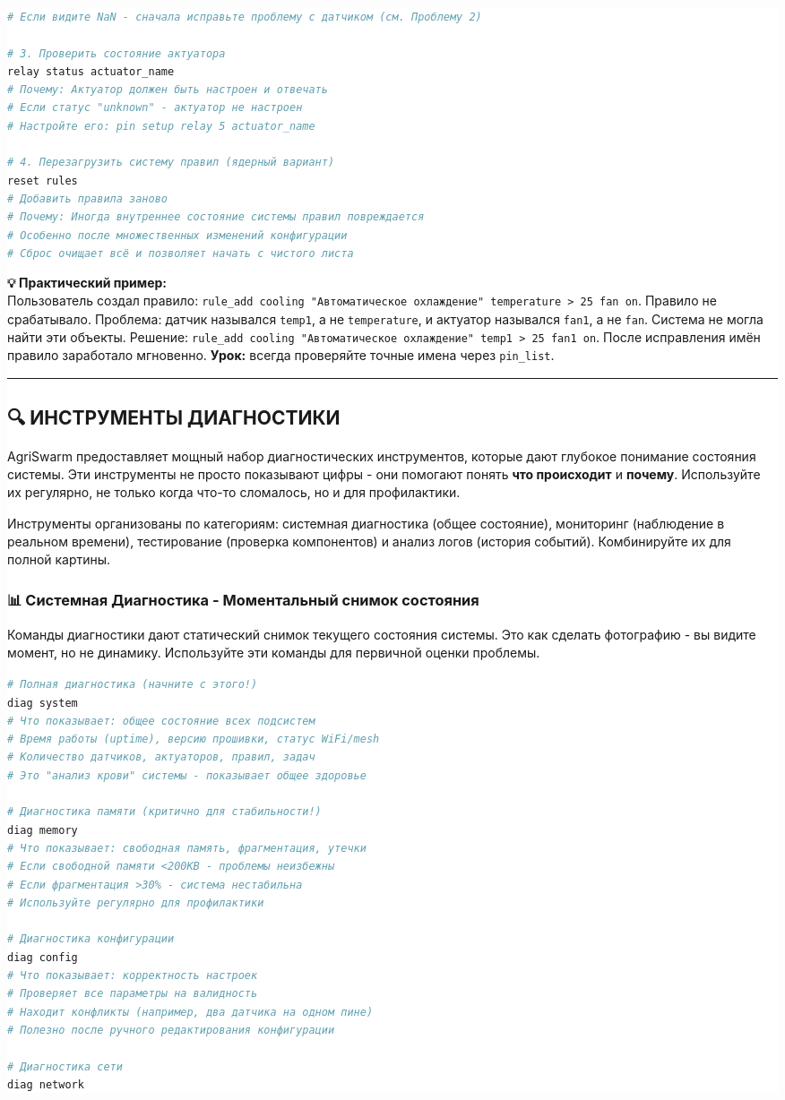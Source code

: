 ```bash
# Если видите NaN - сначала исправьте проблему с датчиком (см. Проблему 2)

# 3. Проверить состояние актуатора
relay status actuator_name
# Почему: Актуатор должен быть настроен и отвечать
# Если статус "unknown" - актуатор не настроен
# Настройте его: pin setup relay 5 actuator_name

# 4. Перезагрузить систему правил (ядерный вариант)
reset rules
# Добавить правила заново
# Почему: Иногда внутреннее состояние системы правил повреждается
# Особенно после множественных изменений конфигурации
# Сброс очищает всё и позволяет начать с чистого листа
```

**💡 Практический пример:**  
Пользователь создал правило: `rule_add cooling "Автоматическое охлаждение" temperature > 25 fan on`. Правило не срабатывало. Проблема: датчик назывался `temp1`, а не `temperature`, и актуатор назывался `fan1`, а не `fan`. Система не могла найти эти объекты. Решение: `rule_add cooling "Автоматическое охлаждение" temp1 > 25 fan1 on`. После исправления имён правило заработало мгновенно. **Урок:** всегда проверяйте точные имена через `pin_list`.

---

## 🔍 **ИНСТРУМЕНТЫ ДИАГНОСТИКИ**

AgriSwarm предоставляет мощный набор диагностических инструментов, которые дают глубокое понимание состояния системы. Эти инструменты не просто показывают цифры - они помогают понять **что происходит** и **почему**. Используйте их регулярно, не только когда что-то сломалось, но и для профилактики.

Инструменты организованы по категориям: системная диагностика (общее состояние), мониторинг (наблюдение в реальном времени), тестирование (проверка компонентов) и анализ логов (история событий). Комбинируйте их для полной картины.

### **📊 Системная Диагностика - Моментальный снимок состояния**

Команды диагностики дают статический снимок текущего состояния системы. Это как сделать фотографию - вы видите момент, но не динамику. Используйте эти команды для первичной оценки проблемы.

```bash
# Полная диагностика (начните с этого!)
diag system
# Что показывает: общее состояние всех подсистем
# Время работы (uptime), версию прошивки, статус WiFi/mesh
# Количество датчиков, актуаторов, правил, задач
# Это "анализ крови" системы - показывает общее здоровье

# Диагностика памяти (критично для стабильности!)
diag memory
# Что показывает: свободная память, фрагментация, утечки
# Если свободной памяти <200KB - проблемы неизбежны
# Если фрагментация >30% - система нестабильна
# Используйте регулярно для профилактики

# Диагностика конфигурации
diag config
# Что показывает: корректность настроек
# Проверяет все параметры на валидность
# Находит конфликты (например, два датчика на одном пине)
# Полезно после ручного редактирования конфигурации

# Диагностика сети
diag network
```